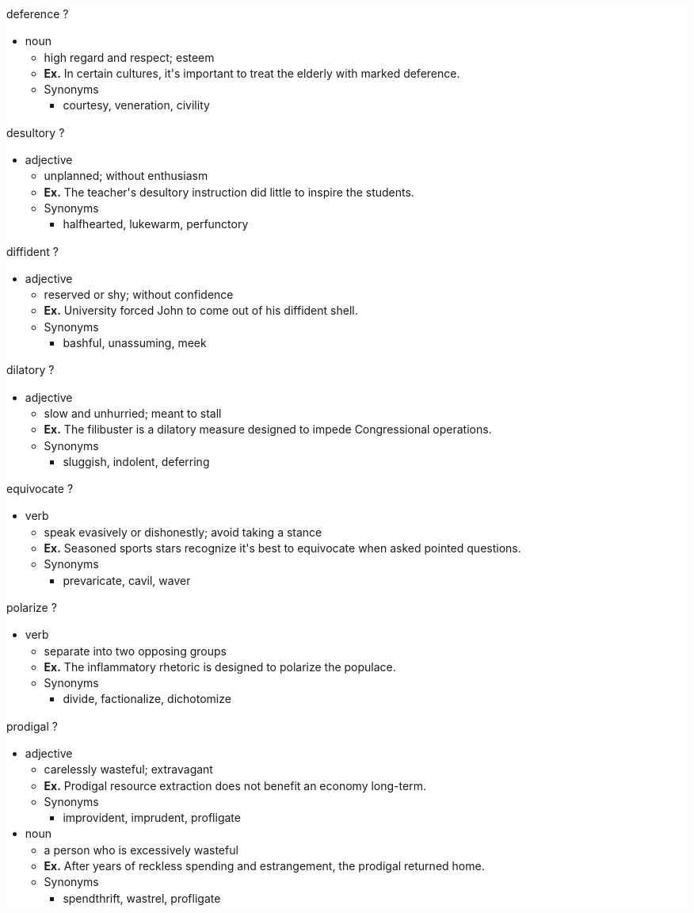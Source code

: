 
deference
?
- noun
	- high regard and respect; esteem
	- **Ex.** In certain cultures, it's important to treat the elderly with marked deference.
	- Synonyms
		- courtesy, veneration, civility


desultory
?
- adjective
	- unplanned; without enthusiasm
	- **Ex.** The teacher's desultory instruction did little to inspire the students.
	- Synonyms
		- halfhearted, lukewarm, perfunctory


diffident
?
- adjective
	- reserved or shy; without confidence
	- **Ex.** University forced John to come out of his diffident shell.
	- Synonyms
		- bashful, unassuming, meek


dilatory
?
- adjective
	- slow and unhurried; meant to stall
	- **Ex.** The filibuster is a dilatory measure designed to impede Congressional operations.
	- Synonyms
		- sluggish, indolent, deferring


equivocate
?
- verb
	- speak evasively or dishonestly; avoid taking a stance
	- **Ex.** Seasoned sports stars recognize it's best to equivocate when asked pointed questions.
	- Synonyms
		- prevaricate, cavil, waver


polarize
?
- verb
	- separate into two opposing groups
	- **Ex.** The inflammatory rhetoric is designed to polarize the populace.
	- Synonyms
		- divide, factionalize, dichotomize


prodigal
?
- adjective
	- carelessly wasteful; extravagant
	- **Ex.** Prodigal resource extraction does not benefit an economy long-term.
	- Synonyms
		- improvident, imprudent, profligate
- noun
	- a person who is excessively wasteful
	- **Ex.** After years of reckless spending and estrangement, the prodigal returned home.
	- Synonyms
		- spendthrift, wastrel, profligate
